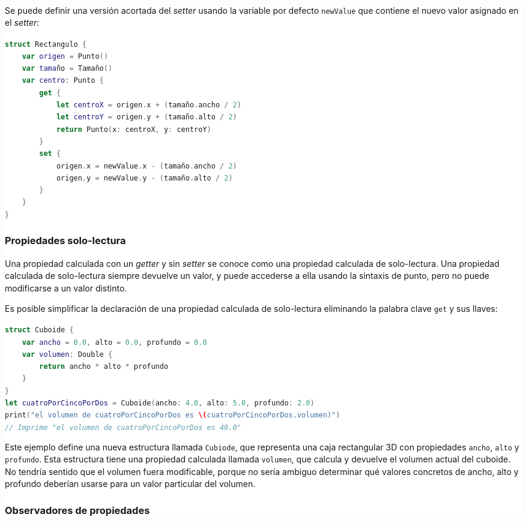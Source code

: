 Se puede definir una versión acortada del _setter_ usando la variable
por defecto `newValue` que contiene el nuevo valor asignado en el
_setter_:

```swift
struct Rectangulo {
    var origen = Punto()
    var tamaño = Tamaño()
    var centro: Punto {
        get {
            let centroX = origen.x + (tamaño.ancho / 2)
            let centroY = origen.y + (tamaño.alto / 2)
            return Punto(x: centroX, y: centroY)
        }
        set {
            origen.x = newValue.x - (tamaño.ancho / 2)
            origen.y = newValue.y - (tamaño.alto / 2)
        }
    }
}
```

### Propiedades solo-lectura

Una propiedad calculada con un _getter_ y sin _setter_ se conoce como
una propiedad calculada de solo-lectura. Una propiedad calculada de
solo-lectura siempre devuelve un valor, y puede accederse a ella
usando la sintaxis de punto, pero no puede modificarse a un valor
distinto.

Es posible simplificar la declaración de una propiedad calculada de
solo-lectura eliminando la palabra clave `get` y sus llaves:

```swift
struct Cuboide {
    var ancho = 0.0, alto = 0.0, profundo = 0.0
    var volumen: Double {
        return ancho * alto * profundo
    }
}
let cuatroPorCincoPorDos = Cuboide(ancho: 4.0, alto: 5.0, profundo: 2.0)
print("el volumen de cuatroPorCincoPorDos es \(cuatroPorCincoPorDos.volumen)")
// Imprime "el volumen de cuatroPorCincoPorDos es 40.0"
```

Este ejemplo define una nueva estructura llamada `Cubiode`, que
representa una caja rectangular 3D con propiedades `ancho`, `alto` y
`profundo`. Esta estructura tiene una propiedad calculada llamada
`volumen`, que calcula y devuelve el volumen actual del cuboide. No
tendría sentido que el volumen fuera modificable, porque no sería
ambiguo determinar qué valores concretos de ancho, alto y profundo
deberían usarse para un valor particular del volumen.


### Observadores de propiedades
